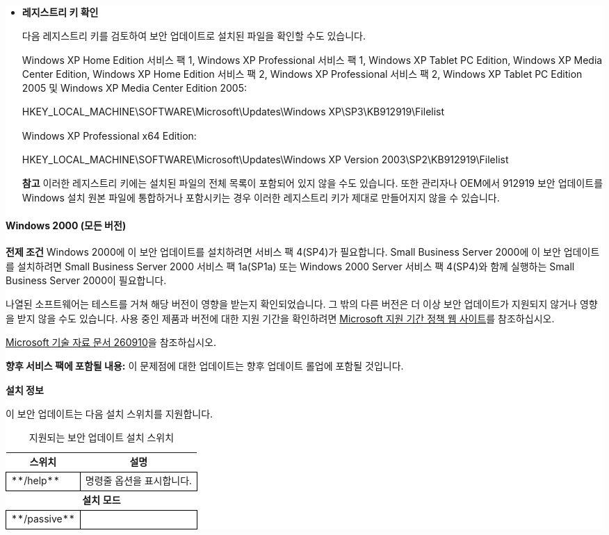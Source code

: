 -   **레지스트리 키 확인**

    다음 레지스트리 키를 검토하여 보안 업데이트로 설치된 파일을 확인할 수도 있습니다.

    Windows XP Home Edition 서비스 팩 1, Windows XP Professional 서비스 팩 1, Windows XP Tablet PC Edition, Windows XP Media Center Edition, Windows XP Home Edition 서비스 팩 2, Windows XP Professional 서비스 팩 2, Windows XP Tablet PC Edition 2005 및 Windows XP Media Center Edition 2005:

    HKEY\_LOCAL\_MACHINE\\SOFTWARE\\Microsoft\\Updates\\Windows XP\\SP3\\KB912919\\Filelist

    Windows XP Professional x64 Edition:

    HKEY\_LOCAL\_MACHINE\\SOFTWARE\\Microsoft\\Updates\\Windows XP Version 2003\\SP2\\KB912919\\Filelist

    **참고** 이러한 레지스트리 키에는 설치된 파일의 전체 목록이 포함되어 있지 않을 수도 있습니다. 또한 관리자나 OEM에서 912919 보안 업데이트를 Windows 설치 원본 파일에 통합하거나 포함시키는 경우 이러한 레지스트리 키가 제대로 만들어지지 않을 수 있습니다.

#### Windows 2000 (모든 버전)

**전제 조건**
Windows 2000에 이 보안 업데이트를 설치하려면 서비스 팩 4(SP4)가 필요합니다. Small Business Server 2000에 이 보안 업데이트를 설치하려면 Small Business Server 2000 서비스 팩 1a(SP1a) 또는 Windows 2000 Server 서비스 팩 4(SP4)와 함께 실행하는 Small Business Server 2000이 필요합니다.

나열된 소프트웨어는 테스트를 거쳐 해당 버전이 영향을 받는지 확인되었습니다. 그 밖의 다른 버전은 더 이상 보안 업데이트가 지원되지 않거나 영향을 받지 않을 수도 있습니다. 사용 중인 제품과 버전에 대한 지원 기간을 확인하려면 [Microsoft 지원 기간 정책 웹 사이트](http://go.microsoft.com/fwlink/?linkid=21742)를 참조하십시오.

[Microsoft 기술 자료 문서 260910](http://support.microsoft.com/kb/260910)을 참조하십시오.

**향후 서비스 팩에 포함될 내용:**
이 문제점에 대한 업데이트는 향후 업데이트 롤업에 포함될 것입니다.

**설치 정보**

이 보안 업데이트는 다음 설치 스위치를 지원합니다.

<table class="dataTable">
<caption>
지원되는 보안 업데이트 설치 스위치
</caption>
<tr class="thead">
<th>
스위치
</th>
<th>
설명
</th>
</tr>
<tr>
<td style="border:1px solid black;">
**/help**
</td>
<td style="border:1px solid black;">
명령줄 옵션을 표시합니다.
</td>
</tr>
<tr>
<th colspan="2">
설치 모드
</th>
</tr>
<tr class="alternateRow">
<td style="border:1px solid black;">
**/passive**
</td>
<td style="border:1px solid black;">